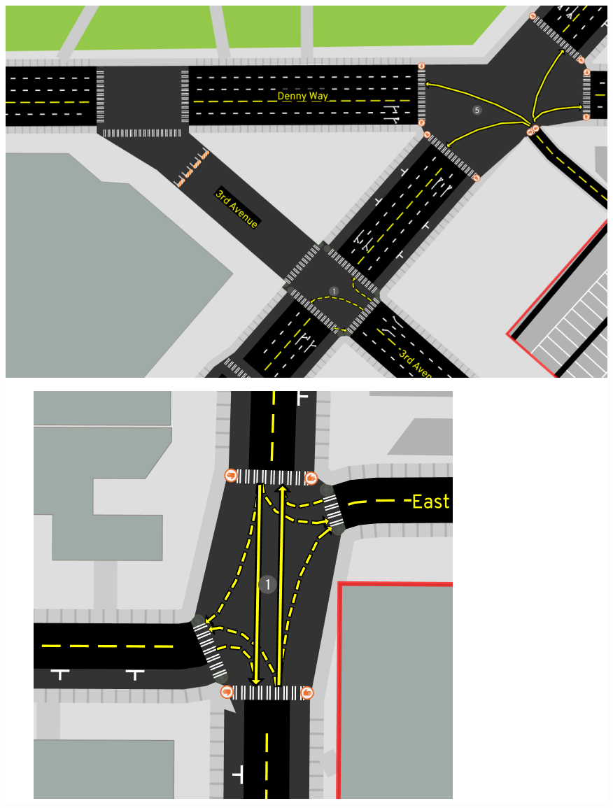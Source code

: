   <a href="good2.png" target="_blank"><img src="good2.png"/></a>
</figure>

<figure>
  <a href="good3.png" target="_blank"><img src="good3.png"/></a>
</figure>
